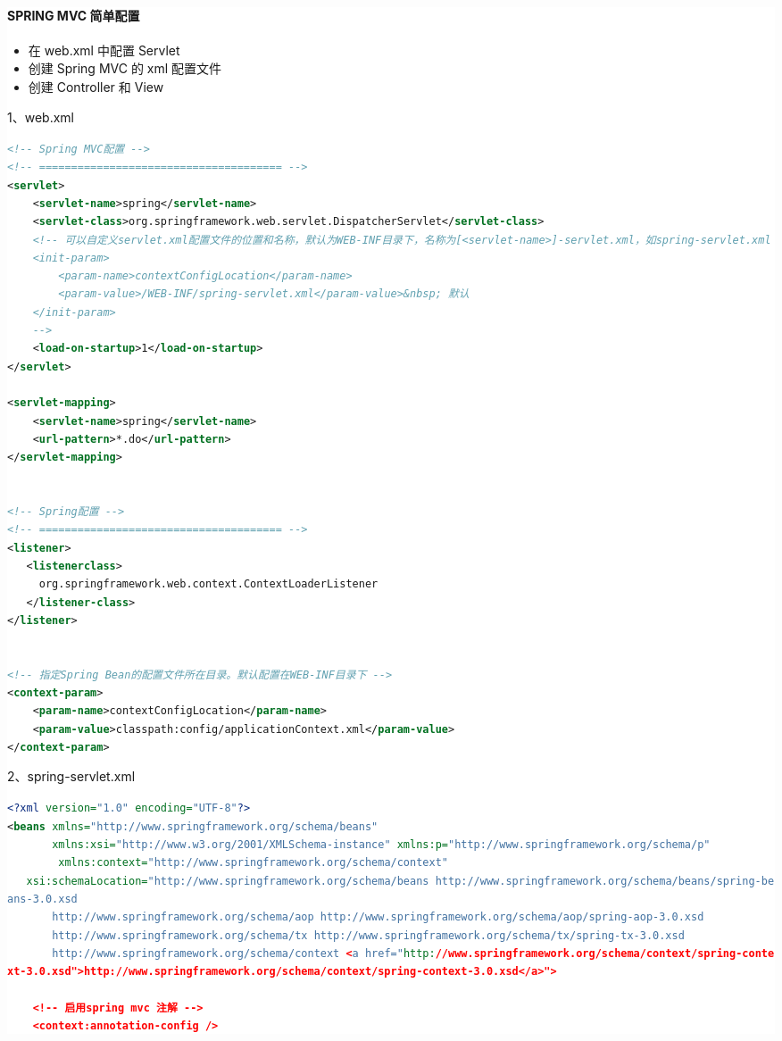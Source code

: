 #### SPRING MVC 简单配置

- 在 web.xml 中配置 Servlet
- 创建 Spring MVC 的 xml 配置文件
- 创建 Controller 和 View

1、web.xml

```xml
<!-- Spring MVC配置 -->
<!-- ====================================== -->
<servlet>
    <servlet-name>spring</servlet-name>
    <servlet-class>org.springframework.web.servlet.DispatcherServlet</servlet-class>
    <!-- 可以自定义servlet.xml配置文件的位置和名称，默认为WEB-INF目录下，名称为[<servlet-name>]-servlet.xml，如spring-servlet.xml
    <init-param>
        <param-name>contextConfigLocation</param-name>
        <param-value>/WEB-INF/spring-servlet.xml</param-value>&nbsp; 默认
    </init-param>
    -->
    <load-on-startup>1</load-on-startup>
</servlet>

<servlet-mapping>
    <servlet-name>spring</servlet-name>
    <url-pattern>*.do</url-pattern>
</servlet-mapping>


<!-- Spring配置 -->
<!-- ====================================== -->
<listener>
   <listenerclass>
     org.springframework.web.context.ContextLoaderListener
   </listener-class>
</listener>


<!-- 指定Spring Bean的配置文件所在目录。默认配置在WEB-INF目录下 -->
<context-param>
    <param-name>contextConfigLocation</param-name>
    <param-value>classpath:config/applicationContext.xml</param-value>
</context-param>
```

2、spring-servlet.xml

```xml
<?xml version="1.0" encoding="UTF-8"?>
<beans xmlns="http://www.springframework.org/schema/beans"
       xmlns:xsi="http://www.w3.org/2001/XMLSchema-instance" xmlns:p="http://www.springframework.org/schema/p"
        xmlns:context="http://www.springframework.org/schema/context"
   xsi:schemaLocation="http://www.springframework.org/schema/beans http://www.springframework.org/schema/beans/spring-beans-3.0.xsd
       http://www.springframework.org/schema/aop http://www.springframework.org/schema/aop/spring-aop-3.0.xsd
       http://www.springframework.org/schema/tx http://www.springframework.org/schema/tx/spring-tx-3.0.xsd
       http://www.springframework.org/schema/context <a href="http://www.springframework.org/schema/context/spring-context-3.0.xsd">http://www.springframework.org/schema/context/spring-context-3.0.xsd</a>">

    <!-- 启用spring mvc 注解 -->
    <context:annotation-config />
```